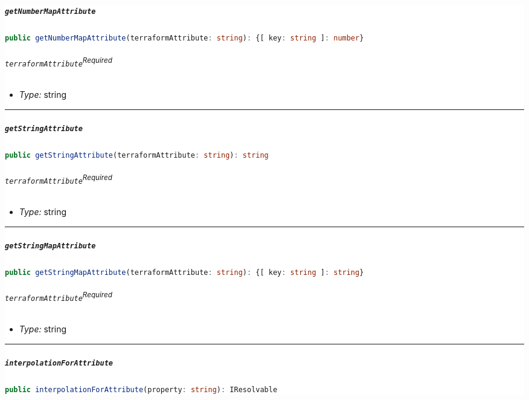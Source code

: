 
##### `getNumberMapAttribute` <a name="getNumberMapAttribute" id="@cdktf/aws-cdk.codepipeline.CodepipelineArtifactStoreOutputReference.getNumberMapAttribute"></a>

```typescript
public getNumberMapAttribute(terraformAttribute: string): {[ key: string ]: number}
```

###### `terraformAttribute`<sup>Required</sup> <a name="terraformAttribute" id="@cdktf/aws-cdk.codepipeline.CodepipelineArtifactStoreOutputReference.getNumberMapAttribute.parameter.terraformAttribute"></a>

- *Type:* string

---

##### `getStringAttribute` <a name="getStringAttribute" id="@cdktf/aws-cdk.codepipeline.CodepipelineArtifactStoreOutputReference.getStringAttribute"></a>

```typescript
public getStringAttribute(terraformAttribute: string): string
```

###### `terraformAttribute`<sup>Required</sup> <a name="terraformAttribute" id="@cdktf/aws-cdk.codepipeline.CodepipelineArtifactStoreOutputReference.getStringAttribute.parameter.terraformAttribute"></a>

- *Type:* string

---

##### `getStringMapAttribute` <a name="getStringMapAttribute" id="@cdktf/aws-cdk.codepipeline.CodepipelineArtifactStoreOutputReference.getStringMapAttribute"></a>

```typescript
public getStringMapAttribute(terraformAttribute: string): {[ key: string ]: string}
```

###### `terraformAttribute`<sup>Required</sup> <a name="terraformAttribute" id="@cdktf/aws-cdk.codepipeline.CodepipelineArtifactStoreOutputReference.getStringMapAttribute.parameter.terraformAttribute"></a>

- *Type:* string

---

##### `interpolationForAttribute` <a name="interpolationForAttribute" id="@cdktf/aws-cdk.codepipeline.CodepipelineArtifactStoreOutputReference.interpolationForAttribute"></a>

```typescript
public interpolationForAttribute(property: string): IResolvable
```
